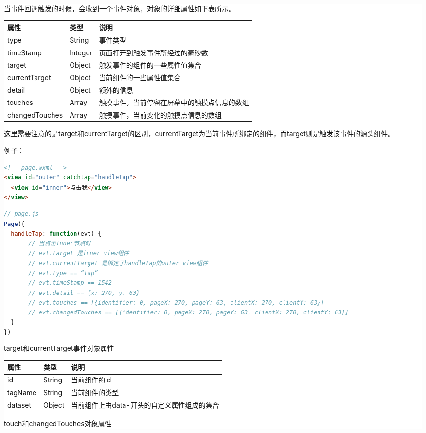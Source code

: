 当事件回调触发的时候，会收到一个事件对象，对象的详细属性如下表所示。

| 属性           | 类型    | 说明                                         |
| :------------- | :------ | :------------------------------------------- |
| type           | String  | 事件类型                                     |
| timeStamp      | Integer | 页面打开到触发事件所经过的毫秒数             |
| target         | Object  | 触发事件的组件的一些属性值集合               |
| currentTarget  | Object  | 当前组件的一些属性值集合                     |
| detail         | Object  | 额外的信息                                   |
| touches        | Array   | 触摸事件，当前停留在屏幕中的触摸点信息的数组 |
| changedTouches | Array   | 触摸事件，当前变化的触摸点信息的数组         |

这里需要注意的是target和currentTarget的区别，currentTarget为当前事件所绑定的组件，而target则是触发该事件的源头组件。

例子：

```html
<!-- page.wxml -->
<view id="outer" catchtap="handleTap">
  <view id="inner">点击我</view>
</view>
```

```javascript
// page.js
Page({
  handleTap: function(evt) {
       // 当点击inner节点时
       // evt.target 是inner view组件
       // evt.currentTarget 是绑定了handleTap的outer view组件
       // evt.type == “tap”
       // evt.timeStamp == 1542
       // evt.detail == {x: 270, y: 63}
       // evt.touches == [{identifier: 0, pageX: 270, pageY: 63, clientX: 270, clientY: 63}]
       // evt.changedTouches == [{identifier: 0, pageX: 270, pageY: 63, clientX: 270, clientY: 63}]
  }
})
```

target和currentTarget事件对象属性

| 属性    | 类型   | 说明                                        |
| :------ | :----- | :------------------------------------------ |
| id      | String | 当前组件的id                                |
| tagName | String | 当前组件的类型                              |
| dataset | Object | 当前组件上由data-开头的自定义属性组成的集合 |

touch和changedTouches对象属性
